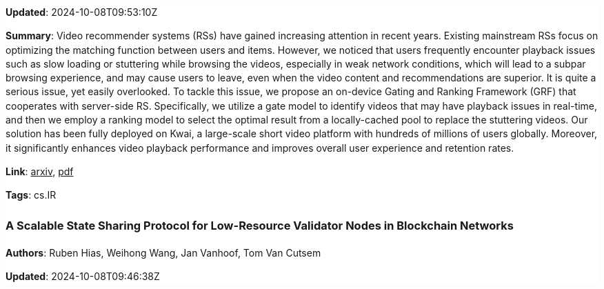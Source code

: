 **Updated**: 2024-10-08T09:53:10Z

**Summary**: Video recommender systems (RSs) have gained increasing attention in recent years. Existing mainstream RSs focus on optimizing the matching function between users and items. However, we noticed that users frequently encounter playback issues such as slow loading or stuttering while browsing the videos, especially in weak network conditions, which will lead to a subpar browsing experience, and may cause users to leave, even when the video content and recommendations are superior. It is quite a serious issue, yet easily overlooked. To tackle this issue, we propose an on-device Gating and Ranking Framework (GRF) that cooperates with server-side RS. Specifically, we utilize a gate model to identify videos that may have playback issues in real-time, and then we employ a ranking model to select the optimal result from a locally-cached pool to replace the stuttering videos. Our solution has been fully deployed on Kwai, a large-scale short video platform with hundreds of millions of users globally. Moreover, it significantly enhances video playback performance and improves overall user experience and retention rates.

**Link**: [arxiv](http://arxiv.org/abs/2410.05863v1),  [pdf](http://arxiv.org/pdf/2410.05863v1)

**Tags**: cs.IR 



### A Scalable State Sharing Protocol for Low-Resource Validator Nodes in   Blockchain Networks
**Authors**: Ruben Hias, Weihong Wang, Jan Vanhoof, Tom Van Cutsem

**Updated**: 2024-10-08T09:46:38Z

